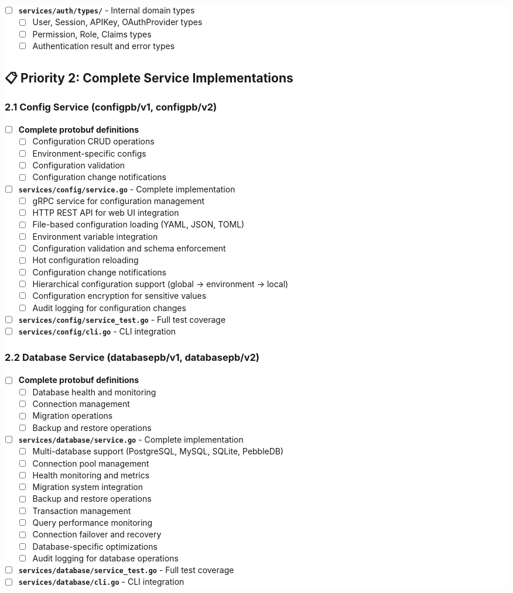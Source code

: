 - [ ] **`services/auth/types/`** - Internal domain types
  - [ ] User, Session, APIKey, OAuthProvider types
  - [ ] Permission, Role, Claims types
  - [ ] Authentication result and error types

## 📋 Priority 2: Complete Service Implementations

### 2.1 Config Service (configpb/v1, configpb/v2)

- [ ] **Complete protobuf definitions**
  - [ ] Configuration CRUD operations
  - [ ] Environment-specific configs
  - [ ] Configuration validation
  - [ ] Configuration change notifications

- [ ] **`services/config/service.go`** - Complete implementation
  - [ ] gRPC service for configuration management
  - [ ] HTTP REST API for web UI integration
  - [ ] File-based configuration loading (YAML, JSON, TOML)
  - [ ] Environment variable integration
  - [ ] Configuration validation and schema enforcement
  - [ ] Hot configuration reloading
  - [ ] Configuration change notifications
  - [ ] Hierarchical configuration support (global → environment → local)
  - [ ] Configuration encryption for sensitive values
  - [ ] Audit logging for configuration changes

- [ ] **`services/config/service_test.go`** - Full test coverage
- [ ] **`services/config/cli.go`** - CLI integration

### 2.2 Database Service (databasepb/v1, databasepb/v2)

- [ ] **Complete protobuf definitions**
  - [ ] Database health and monitoring
  - [ ] Connection management
  - [ ] Migration operations
  - [ ] Backup and restore operations

- [ ] **`services/database/service.go`** - Complete implementation
  - [ ] Multi-database support (PostgreSQL, MySQL, SQLite, PebbleDB)
  - [ ] Connection pool management
  - [ ] Health monitoring and metrics
  - [ ] Migration system integration
  - [ ] Backup and restore operations
  - [ ] Transaction management
  - [ ] Query performance monitoring
  - [ ] Connection failover and recovery
  - [ ] Database-specific optimizations
  - [ ] Audit logging for database operations

- [ ] **`services/database/service_test.go`** - Full test coverage
- [ ] **`services/database/cli.go`** - CLI integration
